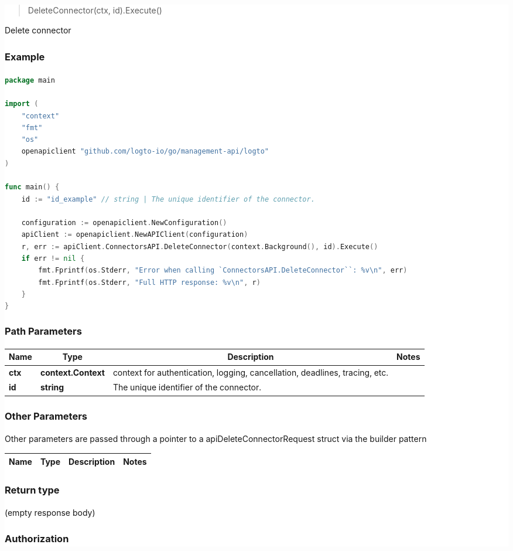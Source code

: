 > DeleteConnector(ctx, id).Execute()

Delete connector



### Example

```go
package main

import (
	"context"
	"fmt"
	"os"
	openapiclient "github.com/logto-io/go/management-api/logto"
)

func main() {
	id := "id_example" // string | The unique identifier of the connector.

	configuration := openapiclient.NewConfiguration()
	apiClient := openapiclient.NewAPIClient(configuration)
	r, err := apiClient.ConnectorsAPI.DeleteConnector(context.Background(), id).Execute()
	if err != nil {
		fmt.Fprintf(os.Stderr, "Error when calling `ConnectorsAPI.DeleteConnector``: %v\n", err)
		fmt.Fprintf(os.Stderr, "Full HTTP response: %v\n", r)
	}
}
```

### Path Parameters


Name | Type | Description  | Notes
------------- | ------------- | ------------- | -------------
**ctx** | **context.Context** | context for authentication, logging, cancellation, deadlines, tracing, etc.
**id** | **string** | The unique identifier of the connector. | 

### Other Parameters

Other parameters are passed through a pointer to a apiDeleteConnectorRequest struct via the builder pattern


Name | Type | Description  | Notes
------------- | ------------- | ------------- | -------------


### Return type

 (empty response body)

### Authorization
